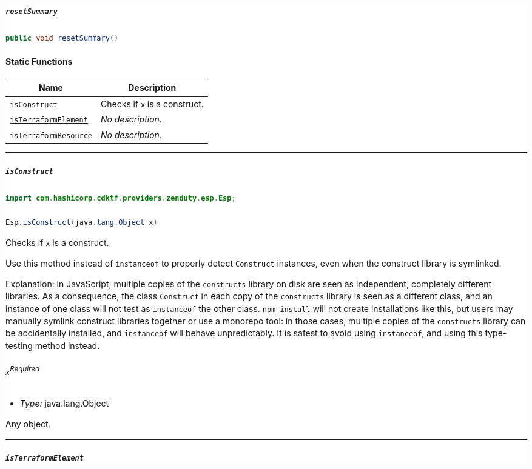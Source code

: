 ##### `resetSummary` <a name="resetSummary" id="@skeptools/provider-zenduty.esp.Esp.resetSummary"></a>

```java
public void resetSummary()
```

#### Static Functions <a name="Static Functions" id="Static Functions"></a>

| **Name** | **Description** |
| --- | --- |
| <code><a href="#@skeptools/provider-zenduty.esp.Esp.isConstruct">isConstruct</a></code> | Checks if `x` is a construct. |
| <code><a href="#@skeptools/provider-zenduty.esp.Esp.isTerraformElement">isTerraformElement</a></code> | *No description.* |
| <code><a href="#@skeptools/provider-zenduty.esp.Esp.isTerraformResource">isTerraformResource</a></code> | *No description.* |

---

##### `isConstruct` <a name="isConstruct" id="@skeptools/provider-zenduty.esp.Esp.isConstruct"></a>

```java
import com.hashicorp.cdktf.providers.zenduty.esp.Esp;

Esp.isConstruct(java.lang.Object x)
```

Checks if `x` is a construct.

Use this method instead of `instanceof` to properly detect `Construct`
instances, even when the construct library is symlinked.

Explanation: in JavaScript, multiple copies of the `constructs` library on
disk are seen as independent, completely different libraries. As a
consequence, the class `Construct` in each copy of the `constructs` library
is seen as a different class, and an instance of one class will not test as
`instanceof` the other class. `npm install` will not create installations
like this, but users may manually symlink construct libraries together or
use a monorepo tool: in those cases, multiple copies of the `constructs`
library can be accidentally installed, and `instanceof` will behave
unpredictably. It is safest to avoid using `instanceof`, and using
this type-testing method instead.

###### `x`<sup>Required</sup> <a name="x" id="@skeptools/provider-zenduty.esp.Esp.isConstruct.parameter.x"></a>

- *Type:* java.lang.Object

Any object.

---

##### `isTerraformElement` <a name="isTerraformElement" id="@skeptools/provider-zenduty.esp.Esp.isTerraformElement"></a>
